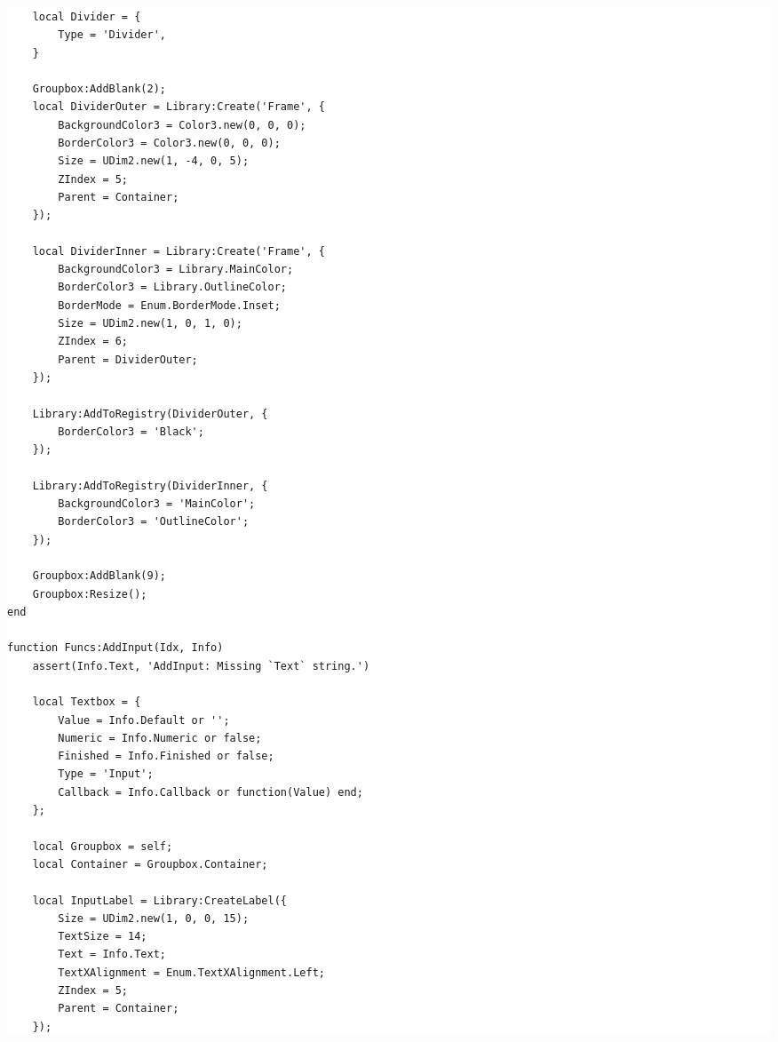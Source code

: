         local Divider = {
            Type = 'Divider',
        }

        Groupbox:AddBlank(2);
        local DividerOuter = Library:Create('Frame', {
            BackgroundColor3 = Color3.new(0, 0, 0);
            BorderColor3 = Color3.new(0, 0, 0);
            Size = UDim2.new(1, -4, 0, 5);
            ZIndex = 5;
            Parent = Container;
        });

        local DividerInner = Library:Create('Frame', {
            BackgroundColor3 = Library.MainColor;
            BorderColor3 = Library.OutlineColor;
            BorderMode = Enum.BorderMode.Inset;
            Size = UDim2.new(1, 0, 1, 0);
            ZIndex = 6;
            Parent = DividerOuter;
        });

        Library:AddToRegistry(DividerOuter, {
            BorderColor3 = 'Black';
        });

        Library:AddToRegistry(DividerInner, {
            BackgroundColor3 = 'MainColor';
            BorderColor3 = 'OutlineColor';
        });

        Groupbox:AddBlank(9);
        Groupbox:Resize();
    end

    function Funcs:AddInput(Idx, Info)
        assert(Info.Text, 'AddInput: Missing `Text` string.')

        local Textbox = {
            Value = Info.Default or '';
            Numeric = Info.Numeric or false;
            Finished = Info.Finished or false;
            Type = 'Input';
            Callback = Info.Callback or function(Value) end;
        };

        local Groupbox = self;
        local Container = Groupbox.Container;

        local InputLabel = Library:CreateLabel({
            Size = UDim2.new(1, 0, 0, 15);
            TextSize = 14;
            Text = Info.Text;
            TextXAlignment = Enum.TextXAlignment.Left;
            ZIndex = 5;
            Parent = Container;
        });
